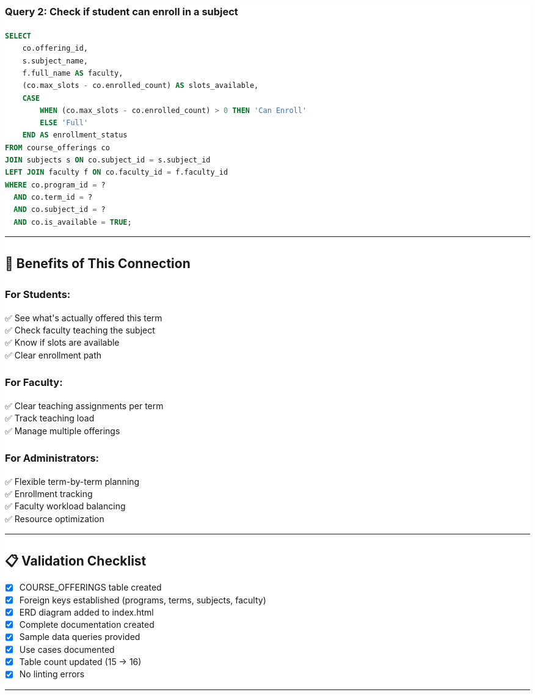 ### **Query 2: Check if student can enroll in a subject**

```sql
SELECT
    co.offering_id,
    s.subject_name,
    f.full_name AS faculty,
    (co.max_slots - co.enrolled_count) AS slots_available,
    CASE
        WHEN (co.max_slots - co.enrolled_count) > 0 THEN 'Can Enroll'
        ELSE 'Full'
    END AS enrollment_status
FROM course_offerings co
JOIN subjects s ON co.subject_id = s.subject_id
LEFT JOIN faculty f ON co.faculty_id = f.faculty_id
WHERE co.program_id = ?
  AND co.term_id = ?
  AND co.subject_id = ?
  AND co.is_available = TRUE;
```

---

## 🎯 Benefits of This Connection

### **For Students:**

✅ See what's actually offered this term  
✅ Check faculty teaching the subject  
✅ Know if slots are available  
✅ Clear enrollment path

### **For Faculty:**

✅ Clear teaching assignments per term  
✅ Track teaching load  
✅ Manage multiple offerings

### **For Administrators:**

✅ Flexible term-by-term planning  
✅ Enrollment tracking  
✅ Faculty workload balancing  
✅ Resource optimization

---

## 📋 Validation Checklist

- [x] COURSE_OFFERINGS table created
- [x] Foreign keys established (programs, terms, subjects, faculty)
- [x] ERD diagram added to index.html
- [x] Complete documentation created
- [x] Sample data queries provided
- [x] Use cases documented
- [x] Table count updated (15 → 16)
- [x] No linting errors

---
